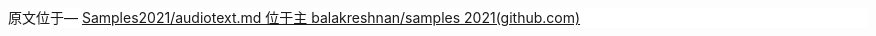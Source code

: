 原文位于— [Samples2021/audiotext.md 位于主 balakreshnan/samples 2021(github.com)](https://github.com/balakreshnan/Samples2021/blob/main/AzureAI/audiotext.md)